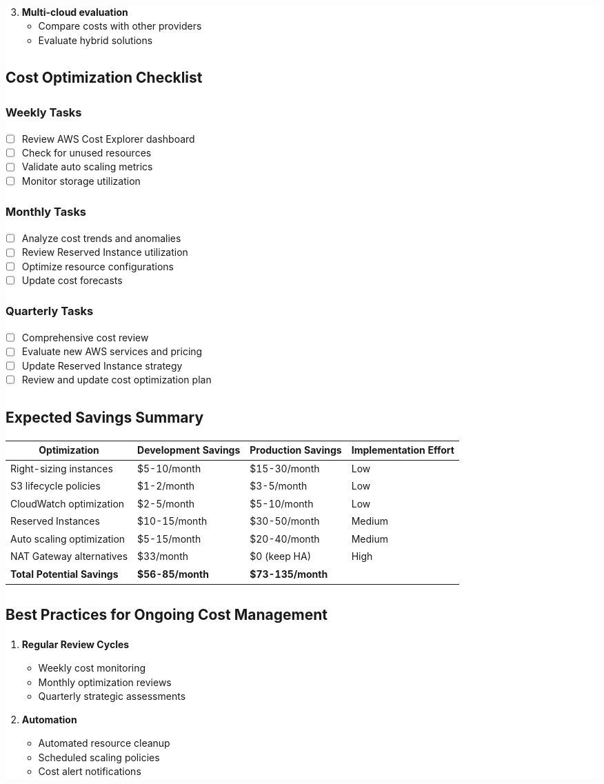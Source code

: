 3. **Multi-cloud evaluation**
   - Compare costs with other providers
   - Evaluate hybrid solutions

## Cost Optimization Checklist

### Weekly Tasks
- [ ] Review AWS Cost Explorer dashboard
- [ ] Check for unused resources
- [ ] Validate auto scaling metrics
- [ ] Monitor storage utilization

### Monthly Tasks
- [ ] Analyze cost trends and anomalies
- [ ] Review Reserved Instance utilization
- [ ] Optimize resource configurations
- [ ] Update cost forecasts

### Quarterly Tasks
- [ ] Comprehensive cost review
- [ ] Evaluate new AWS services and pricing
- [ ] Update Reserved Instance strategy
- [ ] Review and update cost optimization plan

## Expected Savings Summary

| Optimization | Development Savings | Production Savings | Implementation Effort |
|-------------|-------------------|-------------------|---------------------|
| Right-sizing instances | $5-10/month | $15-30/month | Low |
| S3 lifecycle policies | $1-2/month | $3-5/month | Low |
| CloudWatch optimization | $2-5/month | $5-10/month | Low |
| Reserved Instances | $10-15/month | $30-50/month | Medium |
| Auto scaling optimization | $5-15/month | $20-40/month | Medium |
| NAT Gateway alternatives | $33/month | $0 (keep HA) | High |
| **Total Potential Savings** | **$56-85/month** | **$73-135/month** | |

## Best Practices for Ongoing Cost Management

1. **Regular Review Cycles**
   - Weekly cost monitoring
   - Monthly optimization reviews
   - Quarterly strategic assessments

2. **Automation**
   - Automated resource cleanup
   - Scheduled scaling policies
   - Cost alert notifications
